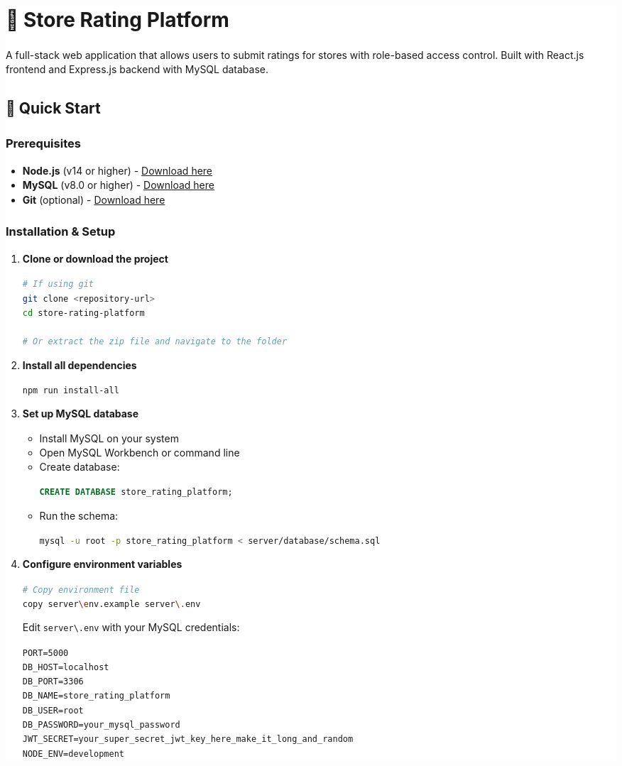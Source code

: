 # 🏪 Store Rating Platform

A full-stack web application that allows users to submit ratings for stores with role-based access control. Built with React.js frontend and Express.js backend with MySQL database.

## 🚀 Quick Start

### Prerequisites
- **Node.js** (v14 or higher) - [Download here](https://nodejs.org/)
- **MySQL** (v8.0 or higher) - [Download here](https://dev.mysql.com/downloads/mysql/)
- **Git** (optional) - [Download here](https://git-scm.com/)

### Installation & Setup

1. **Clone or download the project**
   ```bash
   # If using git
   git clone <repository-url>
   cd store-rating-platform
   
   # Or extract the zip file and navigate to the folder
   ```

2. **Install all dependencies**
   ```bash
   npm run install-all
   ```

3. **Set up MySQL database**
   - Install MySQL on your system
   - Open MySQL Workbench or command line
   - Create database:
     ```sql
     CREATE DATABASE store_rating_platform;
     ```
   - Run the schema:
     ```bash
     mysql -u root -p store_rating_platform < server/database/schema.sql
     ```

4. **Configure environment variables**
   ```bash
   # Copy environment file
   copy server\env.example server\.env
   ```
   
   Edit `server\.env` with your MySQL credentials:
   ```env
   PORT=5000
   DB_HOST=localhost
   DB_PORT=3306
   DB_NAME=store_rating_platform
   DB_USER=root
   DB_PASSWORD=your_mysql_password
   JWT_SECRET=your_super_secret_jwt_key_here_make_it_long_and_random
   NODE_ENV=development
   ```
